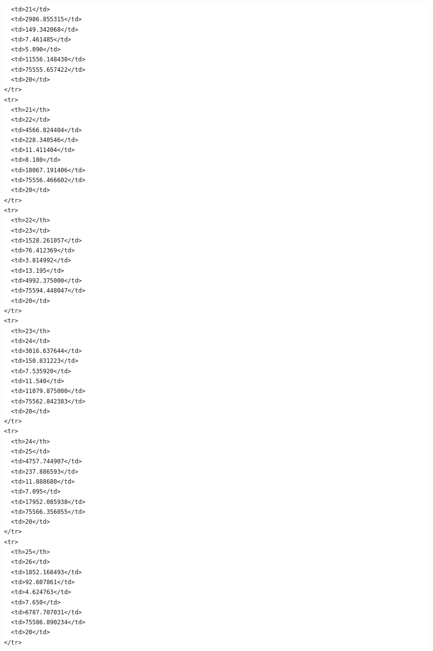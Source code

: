       <td>21</td>
      <td>2986.855315</td>
      <td>149.342068</td>
      <td>7.461485</td>
      <td>5.090</td>
      <td>11556.148438</td>
      <td>75555.657422</td>
      <td>20</td>
    </tr>
    <tr>
      <th>21</th>
      <td>22</td>
      <td>4566.824404</td>
      <td>228.340546</td>
      <td>11.411404</td>
      <td>8.180</td>
      <td>18067.191406</td>
      <td>75556.466602</td>
      <td>20</td>
    </tr>
    <tr>
      <th>22</th>
      <td>23</td>
      <td>1528.261057</td>
      <td>76.412369</td>
      <td>3.814992</td>
      <td>13.195</td>
      <td>4992.375000</td>
      <td>75594.448047</td>
      <td>20</td>
    </tr>
    <tr>
      <th>23</th>
      <td>24</td>
      <td>3016.637644</td>
      <td>150.831223</td>
      <td>7.535920</td>
      <td>11.540</td>
      <td>11079.875000</td>
      <td>75562.842383</td>
      <td>20</td>
    </tr>
    <tr>
      <th>24</th>
      <td>25</td>
      <td>4757.744907</td>
      <td>237.886593</td>
      <td>11.888680</td>
      <td>7.095</td>
      <td>17952.085938</td>
      <td>75566.356055</td>
      <td>20</td>
    </tr>
    <tr>
      <th>25</th>
      <td>26</td>
      <td>1852.168493</td>
      <td>92.607861</td>
      <td>4.624763</td>
      <td>7.650</td>
      <td>6787.707031</td>
      <td>75586.890234</td>
      <td>20</td>
    </tr>